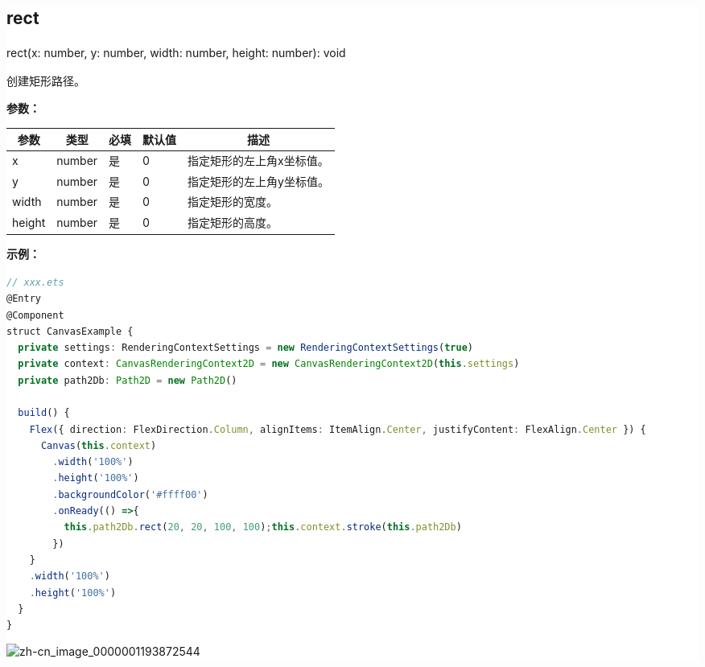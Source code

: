
## rect

rect(x: number, y: number, width: number, height: number): void

创建矩形路径。

**参数：**

  | 参数 | 类型 | 必填 | 默认值 | 描述 | 
  | -------- | -------- | -------- | -------- | -------- |
  | x | number | 是 | 0 | 指定矩形的左上角x坐标值。 | 
  | y | number | 是 | 0 | 指定矩形的左上角y坐标值。 | 
  | width | number | 是 | 0 | 指定矩形的宽度。 | 
  | height | number | 是 | 0 | 指定矩形的高度。 | 

**示例：**
  
  ```ts
  // xxx.ets
  @Entry
  @Component
  struct CanvasExample {
    private settings: RenderingContextSettings = new RenderingContextSettings(true)
    private context: CanvasRenderingContext2D = new CanvasRenderingContext2D(this.settings)
    private path2Db: Path2D = new Path2D()
  
    build() {
      Flex({ direction: FlexDirection.Column, alignItems: ItemAlign.Center, justifyContent: FlexAlign.Center }) {
        Canvas(this.context)
          .width('100%')
          .height('100%')
          .backgroundColor('#ffff00')
          .onReady(() =>{
            this.path2Db.rect(20, 20, 100, 100);this.context.stroke(this.path2Db)
          })
      }
      .width('100%')
      .height('100%')
    }
  }
  ```

  ![zh-cn_image_0000001193872544](figures/zh-cn_image_0000001193872544.png)
